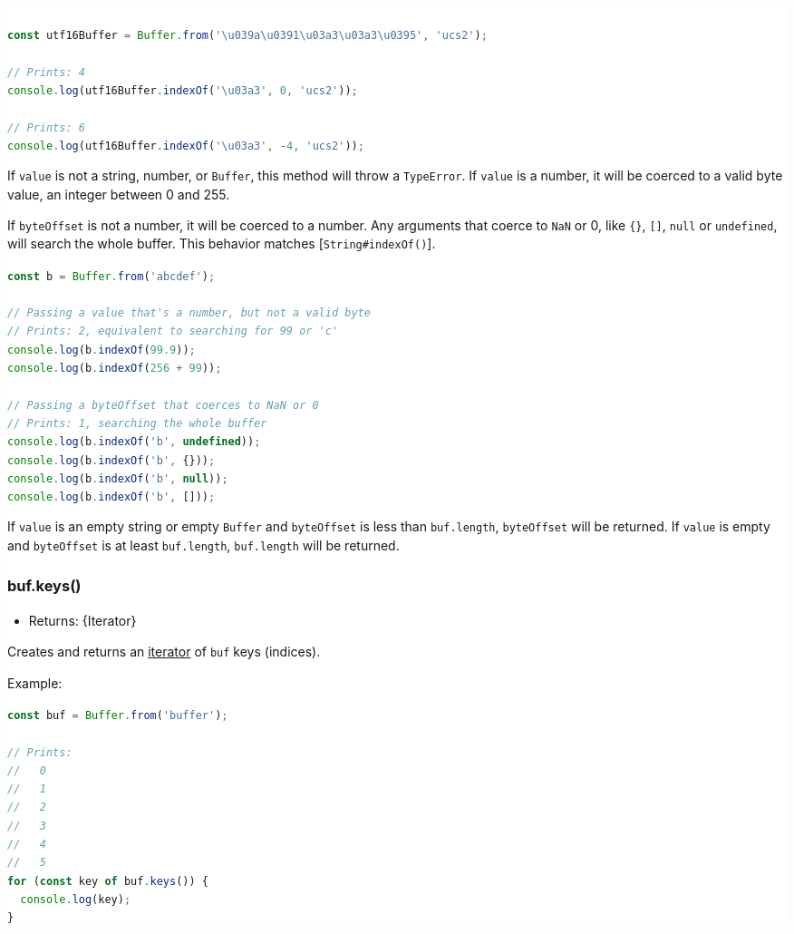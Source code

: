 ```js

const utf16Buffer = Buffer.from('\u039a\u0391\u03a3\u03a3\u0395', 'ucs2');

// Prints: 4
console.log(utf16Buffer.indexOf('\u03a3', 0, 'ucs2'));

// Prints: 6
console.log(utf16Buffer.indexOf('\u03a3', -4, 'ucs2'));
```

If `value` is not a string, number, or `Buffer`, this method will throw a `TypeError`. If `value` is a number, it will be coerced to a valid byte value, an integer between 0 and 255.

If `byteOffset` is not a number, it will be coerced to a number. Any arguments that coerce to `NaN` or 0, like `{}`, `[]`, `null` or `undefined`, will search the whole buffer. This behavior matches [`String#indexOf()`].

```js
const b = Buffer.from('abcdef');

// Passing a value that's a number, but not a valid byte
// Prints: 2, equivalent to searching for 99 or 'c'
console.log(b.indexOf(99.9));
console.log(b.indexOf(256 + 99));

// Passing a byteOffset that coerces to NaN or 0
// Prints: 1, searching the whole buffer
console.log(b.indexOf('b', undefined));
console.log(b.indexOf('b', {}));
console.log(b.indexOf('b', null));
console.log(b.indexOf('b', []));
```

If `value` is an empty string or empty `Buffer` and `byteOffset` is less than `buf.length`, `byteOffset` will be returned. If `value` is empty and `byteOffset` is at least `buf.length`, `buf.length` will be returned.

### buf.keys()



* Returns: {Iterator}

Creates and returns an [iterator](https://developer.mozilla.org/en-US/docs/Web/JavaScript/Reference/Iteration_protocols) of `buf` keys (indices).

Example:

```js
const buf = Buffer.from('buffer');

// Prints:
//   0
//   1
//   2
//   3
//   4
//   5
for (const key of buf.keys()) {
  console.log(key);
}
```
